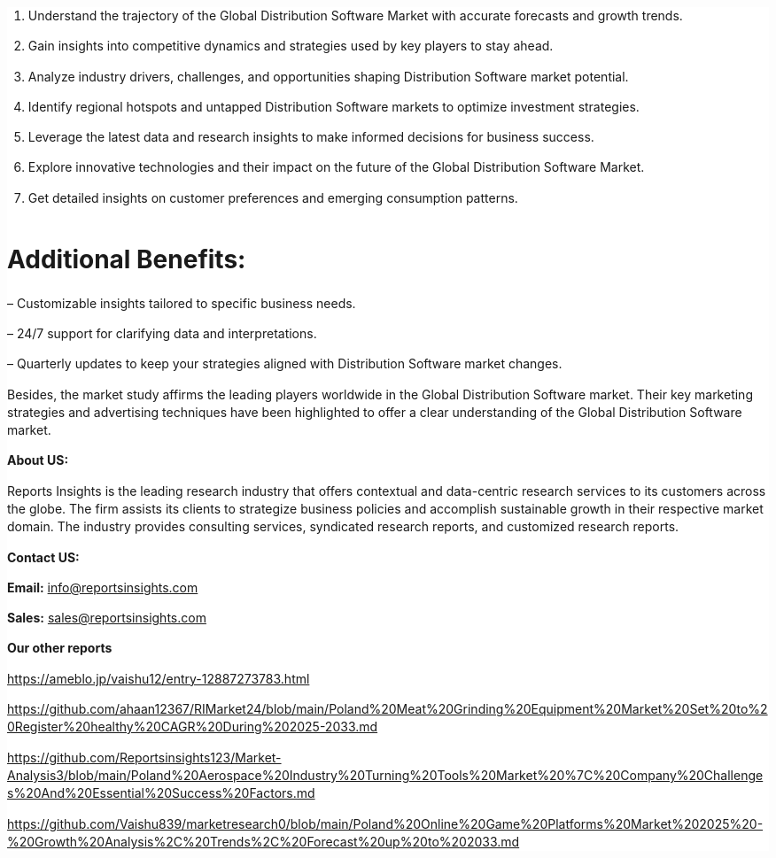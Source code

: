1. Understand the trajectory of the Global Distribution Software Market with accurate forecasts and growth trends.

2. Gain insights into competitive dynamics and strategies used by key players to stay ahead.

3. Analyze industry drivers, challenges, and opportunities shaping Distribution Software market potential.

4. Identify regional hotspots and untapped Distribution Software markets to optimize investment strategies.

5. Leverage the latest data and research insights to make informed decisions for business success.

6. Explore innovative technologies and their impact on the future of the Global Distribution Software Market.

7. Get detailed insights on customer preferences and emerging consumption patterns.

# <strong>Additional Benefits:</strong>

– Customizable insights tailored to specific business needs.

– 24/7 support for clarifying data and interpretations.

– Quarterly updates to keep your strategies aligned with Distribution Software market changes.

Besides, the market study affirms the leading players worldwide in the Global Distribution Software market. Their key marketing strategies and advertising techniques have been highlighted to offer a clear understanding of the Global Distribution Software market.

<strong><strong>About US</strong>:</strong>

Reports Insights is the leading research industry that offers contextual and data-centric research services to its customers across the globe. The firm assists its clients to strategize business policies and accomplish sustainable growth in their respective market domain. The industry provides consulting services, syndicated research reports, and customized research reports.

<strong>Contact US:</strong>

<p class=><b>Email:</b> <a href=mailto:info@reportsinsights.com>info@reportsinsights.com</a></p>
<p class=><b>Sales:</b> <a href=mailto:sales@reportsinsights.com>sales@reportsinsights.com</a></p>

<strong>Our other reports</strong>

<a href=https://ameblo.jp/vaishu12/entry-12887273783.html>https://ameblo.jp/vaishu12/entry-12887273783.html</a>

<a href=https://github.com/ahaan12367/RIMarket24/blob/main/Poland%20Meat%20Grinding%20Equipment%20Market%20Set%20to%20Register%20healthy%20CAGR%20During%202025-2033.md>https://github.com/ahaan12367/RIMarket24/blob/main/Poland%20Meat%20Grinding%20Equipment%20Market%20Set%20to%20Register%20healthy%20CAGR%20During%202025-2033.md</a>

<a href=https://github.com/Reportsinsights123/Market-Analysis3/blob/main/Poland%20Aerospace%20Industry%20Turning%20Tools%20Market%20%7C%20Company%20Challenges%20And%20Essential%20Success%20Factors.md>https://github.com/Reportsinsights123/Market-Analysis3/blob/main/Poland%20Aerospace%20Industry%20Turning%20Tools%20Market%20%7C%20Company%20Challenges%20And%20Essential%20Success%20Factors.md</a>

<a href=https://github.com/Vaishu839/marketresearch0/blob/main/Poland%20Online%20Game%20Platforms%20Market%202025%20-%20Growth%20Analysis%2C%20Trends%2C%20Forecast%20up%20to%202033.md>https://github.com/Vaishu839/marketresearch0/blob/main/Poland%20Online%20Game%20Platforms%20Market%202025%20-%20Growth%20Analysis%2C%20Trends%2C%20Forecast%20up%20to%202033.md</a>
